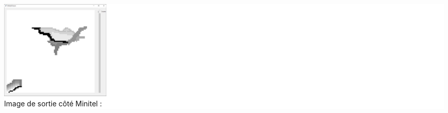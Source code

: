 <img src="results\minitel_drawer_software_screen.jpg"  width="200">  
<br />
Image de sortie côté Minitel :  